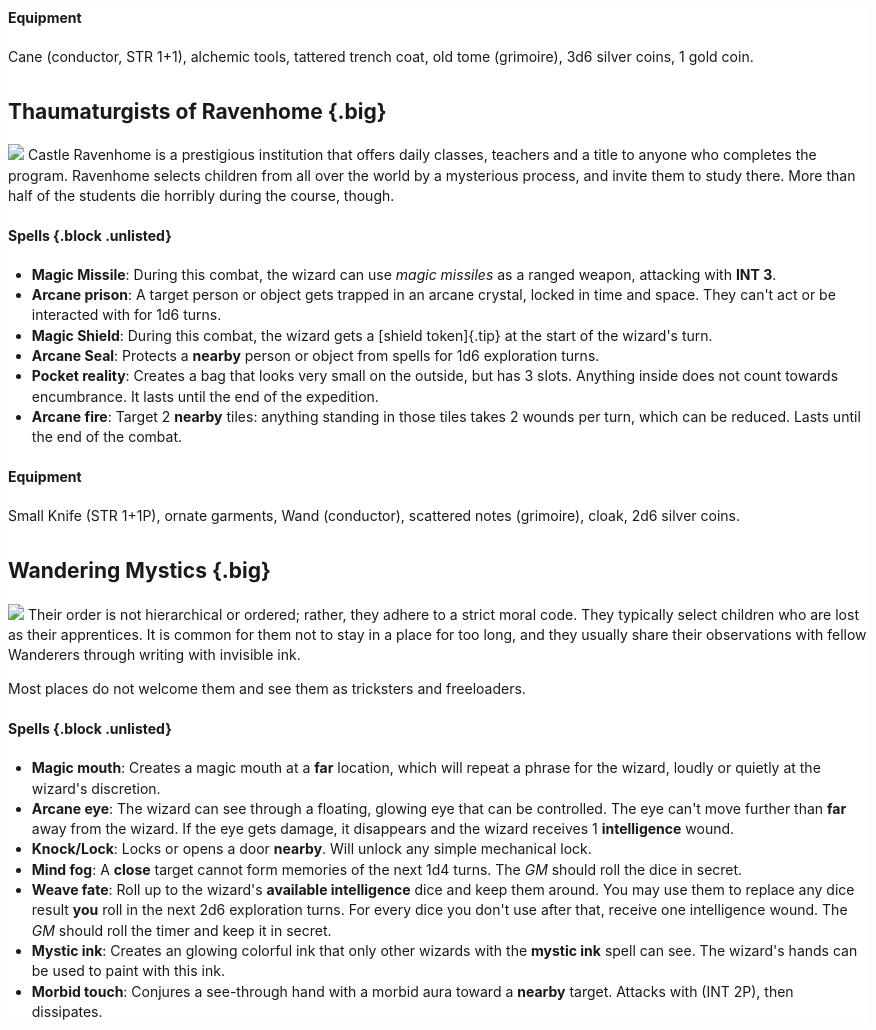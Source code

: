 #### Equipment
Cane (conductor, STR 1+1), alchemic tools, tattered trench coat, old tome (grimoire), 3d6 silver coins, 1 gold coin.

<pagebreak>

## Thaumaturgists of Ravenhome {.big}
![](./images/ravenhome.png)
Castle Ravenhome is a prestigious institution that offers daily classes, teachers and a title to anyone who completes the program. Ravenhome selects children from all over the world by a mysterious process, and invite them to study there. More than half of the students die horribly during the course, though.

#### Spells {.block .unlisted}

- **Magic Missile**: During this combat, the wizard can use *magic missiles* as a ranged weapon, attacking with **INT 3**. 
- **Arcane prison**: A target person or object gets trapped in an arcane crystal, locked in time and space. They can't act or be interacted with for 1d6 turns.
- **Magic Shield**: During this combat, the wizard gets a [shield token]{.tip} at the start of the wizard's turn.
- **Arcane Seal**: Protects a **nearby** person or object from spells for 1d6 exploration turns.
- **Pocket reality**: Creates a bag that looks very small on the outside, but has 3 slots. Anything inside does not count towards encumbrance. It lasts until the end of the expedition.
- **Arcane fire**: Target 2 **nearby** tiles: anything standing in those tiles takes 2 wounds per turn, which can be reduced. Lasts until the end of the combat.

#### Equipment
Small Knife (STR 1+1P), ornate garments, Wand (conductor), scattered notes (grimoire), cloak, 2d6 silver coins.


<pagebreak>

## Wandering Mystics {.big}
![](./images/wandering-mystic.png)
Their order is not hierarchical or ordered; rather, they adhere to a strict moral code. They typically select children who are lost as their apprentices. It is common for them not to stay in a place for too long, and they usually share their observations with fellow Wanderers through writing with invisible ink.

Most places do not welcome them and see them as tricksters and freeloaders.

#### Spells {.block .unlisted}

- **Magic mouth**: Creates a magic mouth at a **far** location, which will repeat a phrase for the wizard, loudly or quietly at the wizard's discretion.
- **Arcane eye**: The wizard can see through a floating, glowing eye that can be controlled. The eye can't move further than **far** away from the wizard. If the eye gets damage, it disappears and the wizard receives 1 **intelligence** wound.
- **Knock/Lock**: Locks or opens a door **nearby**. Will unlock any simple mechanical lock.
- **Mind fog**: A **close** target cannot form memories of the next 1d4 turns. The *GM* should roll the dice in secret.
- **Weave fate**: Roll up to the wizard's **available intelligence** dice and keep them around. You may use them to replace any dice result **you** roll in the next 2d6 exploration turns. For every dice you don't use after that, receive one intelligence wound. The *GM* should roll the timer and keep it in secret.
- **Mystic ink**: Creates an glowing colorful ink that only other wizards with the **mystic ink** spell can see. The wizard's hands can be used to paint with this ink.
- **Morbid touch**: Conjures a see-through hand with a morbid aura toward a **nearby** target. Attacks with (INT 2P), then dissipates.
